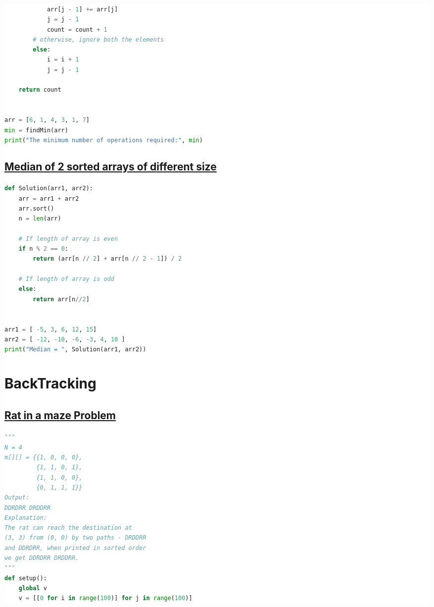 ```python
            arr[j - 1] += arr[j]
            j = j - 1
            count = count + 1
        # otherwise, ignore both the elements
        else:
            i = i + 1
            j = j - 1
 
    return count
 

arr = [6, 1, 4, 3, 1, 7]
min = findMin(arr)
print("The minimum number of operations required:", min)
```

## [Median of 2 sorted arrays of different size](https://leetcode.com/problems/median-of-two-sorted-arrays/)

```python
def Solution(arr1, arr2):
    arr = arr1 + arr2
    arr.sort()
    n = len(arr)
  
    # If length of array is even
    if n % 2 == 0:
        return (arr[n // 2] + arr[n // 2 - 1]) / 2
 
    # If length of array is odd
    else:
        return arr[n//2]
  

arr1 = [ -5, 3, 6, 12, 15]
arr2 = [ -12, -10, -6, -3, 4, 10 ]
print("Median = ", Solution(arr1, arr2))
```

# BackTracking

## [Rat in a maze Problem](https://practice.geeksforgeeks.org/problems/rat-in-a-maze-problem/1)

```python
"""
N = 4
m[][] = {{1, 0, 0, 0},
         {1, 1, 0, 1}, 
         {1, 1, 0, 0},
         {0, 1, 1, 1}}
Output:
DDRDRR DRDDRR
Explanation:
The rat can reach the destination at 
(3, 3) from (0, 0) by two paths - DRDDRR 
and DDRDRR, when printed in sorted order 
we get DDRDRR DRDDRR.
"""
def setup():
    global v
    v = [[0 for i in range(100)] for j in range(100)]
```